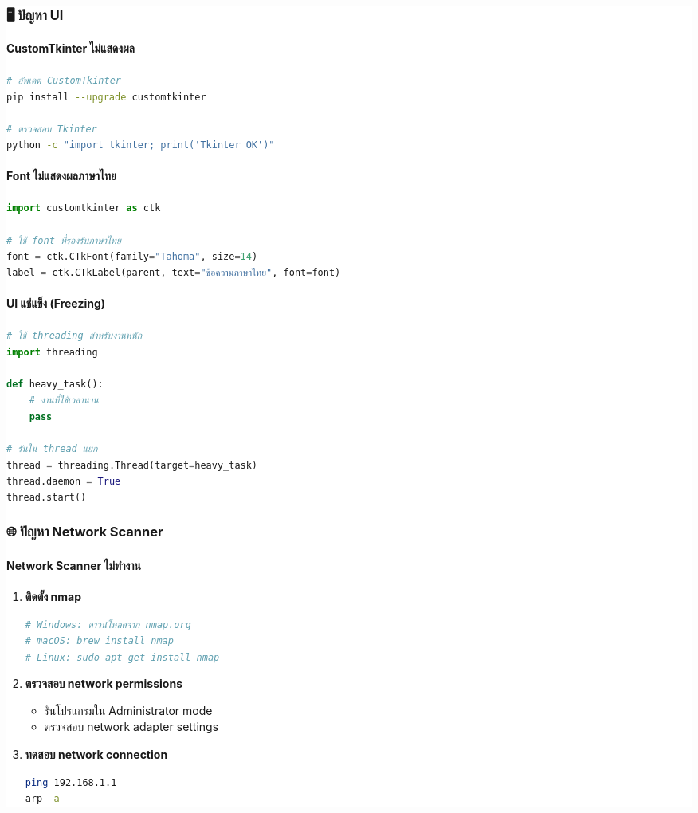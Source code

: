 ### 🖥️ ปัญหา UI

#### CustomTkinter ไม่แสดงผล
```bash
# อัพเดต CustomTkinter
pip install --upgrade customtkinter

# ตรวจสอบ Tkinter
python -c "import tkinter; print('Tkinter OK')"
```

#### Font ไม่แสดงผลภาษาไทย
```python
import customtkinter as ctk

# ใช้ font ที่รองรับภาษาไทย
font = ctk.CTkFont(family="Tahoma", size=14)
label = ctk.CTkLabel(parent, text="ข้อความภาษาไทย", font=font)
```

#### UI แช่แข็ง (Freezing)
```python
# ใช้ threading สำหรับงานหนัก
import threading

def heavy_task():
    # งานที่ใช้เวลานาน
    pass

# รันใน thread แยก
thread = threading.Thread(target=heavy_task)
thread.daemon = True
thread.start()
```

### 🌐 ปัญหา Network Scanner

#### Network Scanner ไม่ทำงาน
1. **ติดตั้ง nmap**
   ```bash
   # Windows: ดาวน์โหลดจาก nmap.org
   # macOS: brew install nmap
   # Linux: sudo apt-get install nmap
   ```

2. **ตรวจสอบ network permissions**
   - รันโปรแกรมใน Administrator mode
   - ตรวจสอบ network adapter settings

3. **ทดสอบ network connection**
   ```bash
   ping 192.168.1.1
   arp -a
   ```
